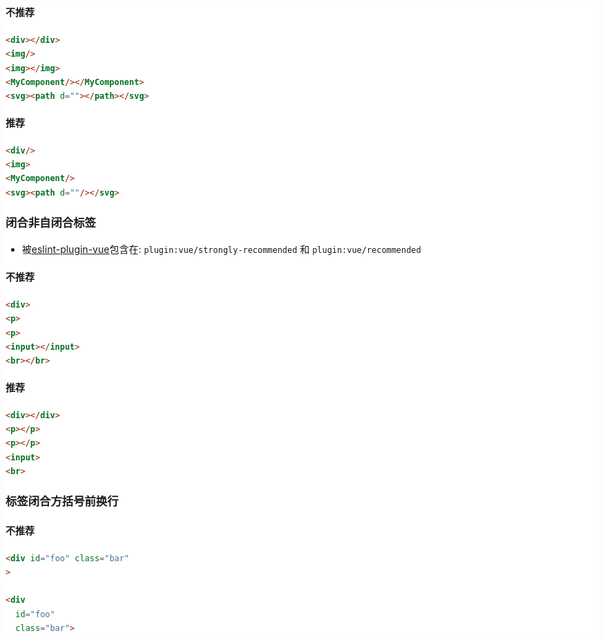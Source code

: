 
#### 不推荐
``` html
<div></div>
<img/>
<img></img>
<MyComponent/></MyComponent>
<svg><path d=""></path></svg>
```



#### 推荐
``` html
<div/>
<img>
<MyComponent/>
<svg><path d=""/></svg>
```


### 闭合非自闭合标签

- 被[eslint-plugin-vue](https://www.npmjs.com/package/eslint-plugin-vue)包含在: `plugin:vue/strongly-recommended` 和 `plugin:vue/recommended`


#### 不推荐
``` html
<div>
<p>
<p>
<input></input>
<br></br>
```



#### 推荐
``` html
<div></div>
<p></p>
<p></p>
<input>
<br>
```


### 标签闭合方括号前换行


#### 不推荐
``` html
<div id="foo" class="bar"
>

<div
  id="foo"
  class="bar">
```
